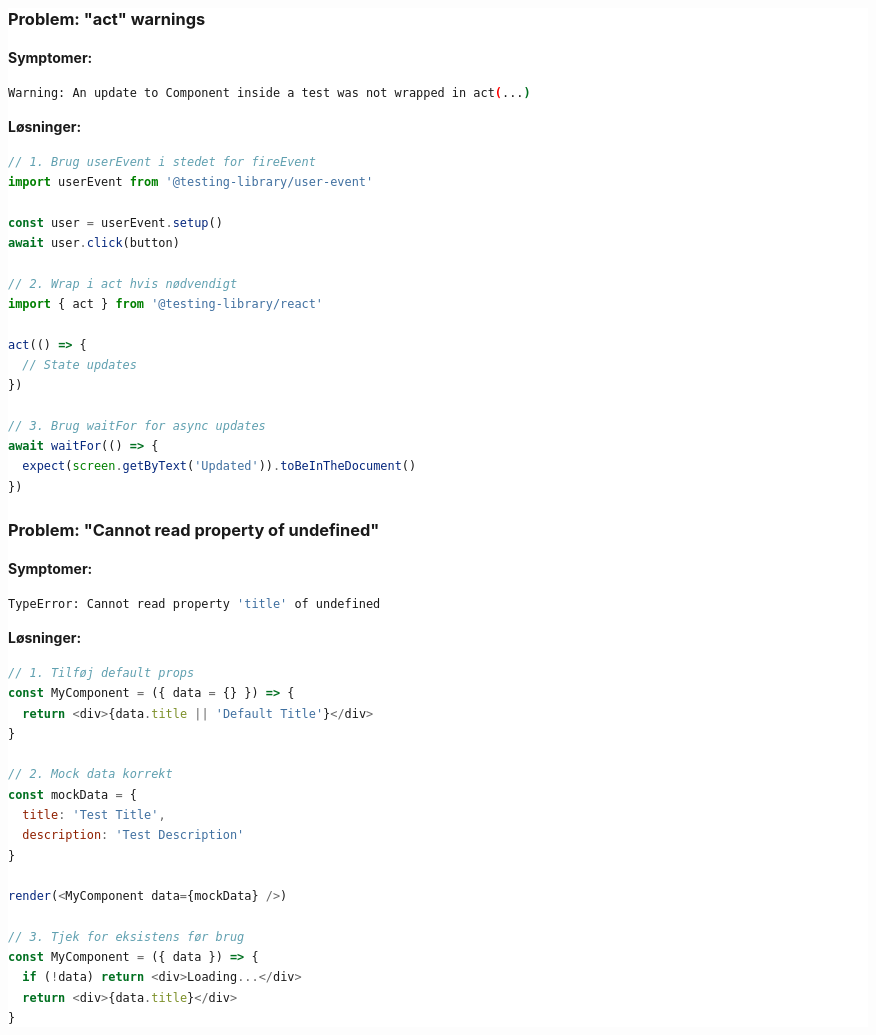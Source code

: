 ### Problem: "act" warnings

**Symptomer:**
```bash
Warning: An update to Component inside a test was not wrapped in act(...)
```

**Løsninger:**
```javascript
// 1. Brug userEvent i stedet for fireEvent
import userEvent from '@testing-library/user-event'

const user = userEvent.setup()
await user.click(button)

// 2. Wrap i act hvis nødvendigt
import { act } from '@testing-library/react'

act(() => {
  // State updates
})

// 3. Brug waitFor for async updates
await waitFor(() => {
  expect(screen.getByText('Updated')).toBeInTheDocument()
})
```

### Problem: "Cannot read property of undefined"

**Symptomer:**
```bash
TypeError: Cannot read property 'title' of undefined
```

**Løsninger:**
```javascript
// 1. Tilføj default props
const MyComponent = ({ data = {} }) => {
  return <div>{data.title || 'Default Title'}</div>
}

// 2. Mock data korrekt
const mockData = {
  title: 'Test Title',
  description: 'Test Description'
}

render(<MyComponent data={mockData} />)

// 3. Tjek for eksistens før brug
const MyComponent = ({ data }) => {
  if (!data) return <div>Loading...</div>
  return <div>{data.title}</div>
}
```
